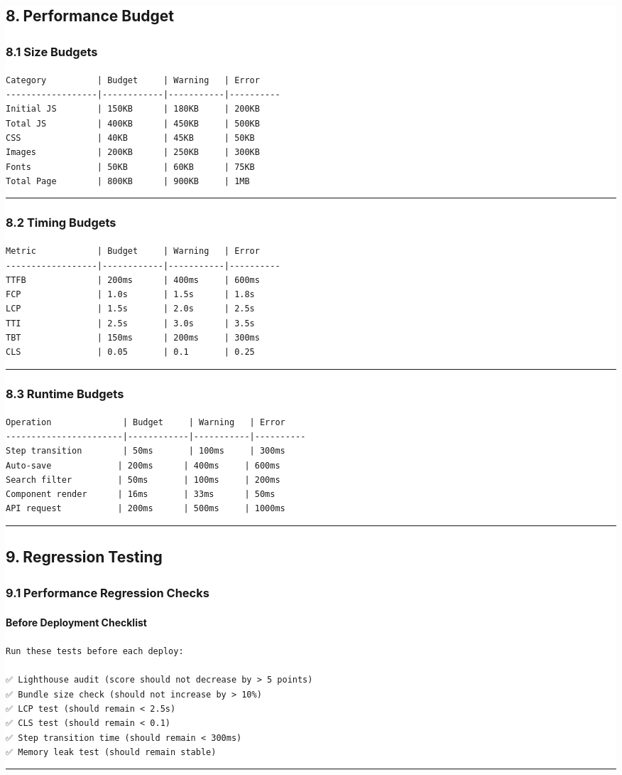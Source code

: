 
## 8. Performance Budget

### 8.1 Size Budgets

```
Category          | Budget     | Warning   | Error
------------------|------------|-----------|----------
Initial JS        | 150KB      | 180KB     | 200KB
Total JS          | 400KB      | 450KB     | 500KB
CSS               | 40KB       | 45KB      | 50KB
Images            | 200KB      | 250KB     | 300KB
Fonts             | 50KB       | 60KB      | 75KB
Total Page        | 800KB      | 900KB     | 1MB
```

---

### 8.2 Timing Budgets

```
Metric            | Budget     | Warning   | Error
------------------|------------|-----------|----------
TTFB              | 200ms      | 400ms     | 600ms
FCP               | 1.0s       | 1.5s      | 1.8s
LCP               | 1.5s       | 2.0s      | 2.5s
TTI               | 2.5s       | 3.0s      | 3.5s
TBT               | 150ms      | 200ms     | 300ms
CLS               | 0.05       | 0.1       | 0.25
```

---

### 8.3 Runtime Budgets

```
Operation              | Budget     | Warning   | Error
-----------------------|------------|-----------|----------
Step transition        | 50ms       | 100ms     | 300ms
Auto-save             | 200ms      | 400ms     | 600ms
Search filter         | 50ms       | 100ms     | 200ms
Component render      | 16ms       | 33ms      | 50ms
API request           | 200ms      | 500ms     | 1000ms
```

---

## 9. Regression Testing

### 9.1 Performance Regression Checks

#### Before Deployment Checklist
```
Run these tests before each deploy:

✅ Lighthouse audit (score should not decrease by > 5 points)
✅ Bundle size check (should not increase by > 10%)
✅ LCP test (should remain < 2.5s)
✅ CLS test (should remain < 0.1)
✅ Step transition time (should remain < 300ms)
✅ Memory leak test (should remain stable)
```

---